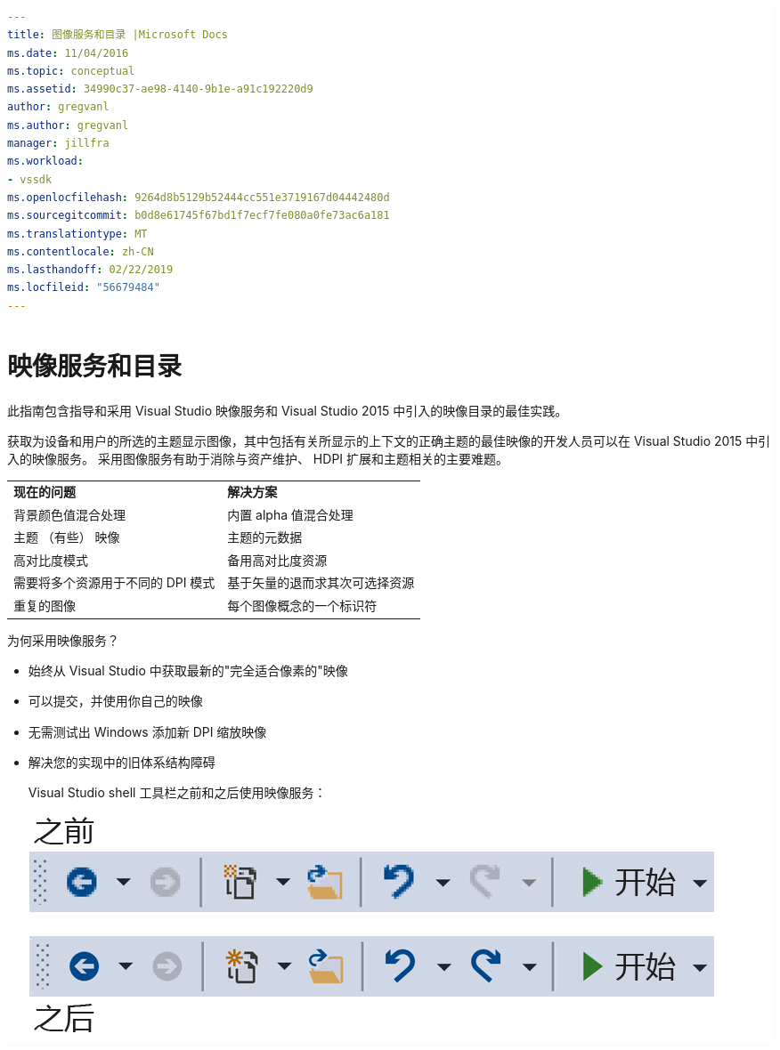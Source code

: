 ```yaml
---
title: 图像服务和目录 |Microsoft Docs
ms.date: 11/04/2016
ms.topic: conceptual
ms.assetid: 34990c37-ae98-4140-9b1e-a91c192220d9
author: gregvanl
ms.author: gregvanl
manager: jillfra
ms.workload:
- vssdk
ms.openlocfilehash: 9264d8b5129b52444cc551e3719167d04442480d
ms.sourcegitcommit: b0d8e61745f67bd1f7ecf7fe080a0fe73ac6a181
ms.translationtype: MT
ms.contentlocale: zh-CN
ms.lasthandoff: 02/22/2019
ms.locfileid: "56679484"
---
```

# <a name="image-service-and-catalog"></a>映像服务和目录
此指南包含指导和采用 Visual Studio 映像服务和 Visual Studio 2015 中引入的映像目录的最佳实践。

 获取为设备和用户的所选的主题显示图像，其中包括有关所显示的上下文的正确主题的最佳映像的开发人员可以在 Visual Studio 2015 中引入的映像服务。 采用图像服务有助于消除与资产维护、 HDPI 扩展和主题相关的主要难题。

|||
|-|-|
|**现在的问题**|**解决方案**|
|背景颜色值混合处理|内置 alpha 值混合处理|
|主题 （有些） 映像|主题的元数据|
|高对比度模式|备用高对比度资源|
|需要将多个资源用于不同的 DPI 模式|基于矢量的退而求其次可选择资源|
|重复的图像|每个图像概念的一个标识符|

 为何采用映像服务？

- 始终从 Visual Studio 中获取最新的"完全适合像素的"映像

- 可以提交，并使用你自己的映像

- 无需测试出 Windows 添加新 DPI 缩放映像

- 解决您的实现中的旧体系结构障碍

  Visual Studio shell 工具栏之前和之后使用映像服务：

  ![图像服务前后](../extensibility/media/image-service-before-and-after.png "图像服务前后对照")